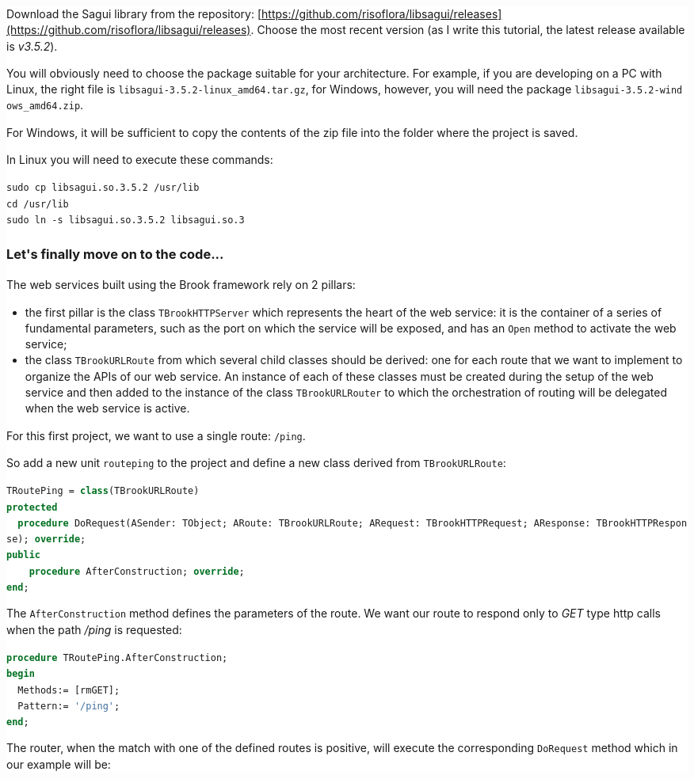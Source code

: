 Download the Sagui library from the repository: [https://github.com/risoflora/libsagui/releases](https://github.com/risoflora/libsagui/releases). Choose the most recent version (as I write this tutorial, the latest release available is *v3.5.2*).

You will obviously need to choose the package suitable for your architecture. For example, if you are developing on a PC with Linux, the right file is `libsagui-3.5.2-linux_amd64.tar.gz`, for Windows, however, you will need the package `libsagui-3.5.2-windows_amd64.zip`.

For Windows, it will be sufficient to copy the contents of the zip file into the folder where the project is saved.

In Linux you will need to execute these commands:
```
sudo cp libsagui.so.3.5.2 /usr/lib
cd /usr/lib
sudo ln -s libsagui.so.3.5.2 libsagui.so.3
```

### Let's finally move on to the code...

The web services built using the Brook framework rely on 2 pillars:
  * the first pillar is the class `TBrookHTTPServer`  which represents the heart of the web service: it is the container of a series of fundamental parameters, such as the port on which the service will be exposed, and has an `Open` method to activate the web service;
  * the class `TBrookURLRoute` from which several child classes should be derived: one for each route that we want to implement to organize the APIs of our web service. An instance of each of these classes must be created during the setup of the web service and then added to the instance of the class `TBrookURLRouter` to which the orchestration of routing will be delegated when the web service is active.


For this first project, we want to use a single route: `/ping`.

So add a new unit `routeping` to the project and define a new class derived from `TBrookURLRoute`:

``` pascal
TRoutePing = class(TBrookURLRoute)
protected
  procedure DoRequest(ASender: TObject; ARoute: TBrookURLRoute; ARequest: TBrookHTTPRequest; AResponse: TBrookHTTPResponse); override;
public
    procedure AfterConstruction; override;
end;
```

The `AfterConstruction` method defines the parameters of the route. We want our route to respond only to *GET* type http calls when the path */ping* is requested:

``` pascal
procedure TRoutePing.AfterConstruction;
begin
  Methods:= [rmGET];
  Pattern:= '/ping';
end;
```

The router, when the match with one of the defined routes is positive, will execute the corresponding `DoRequest` method which in our example will be: 
